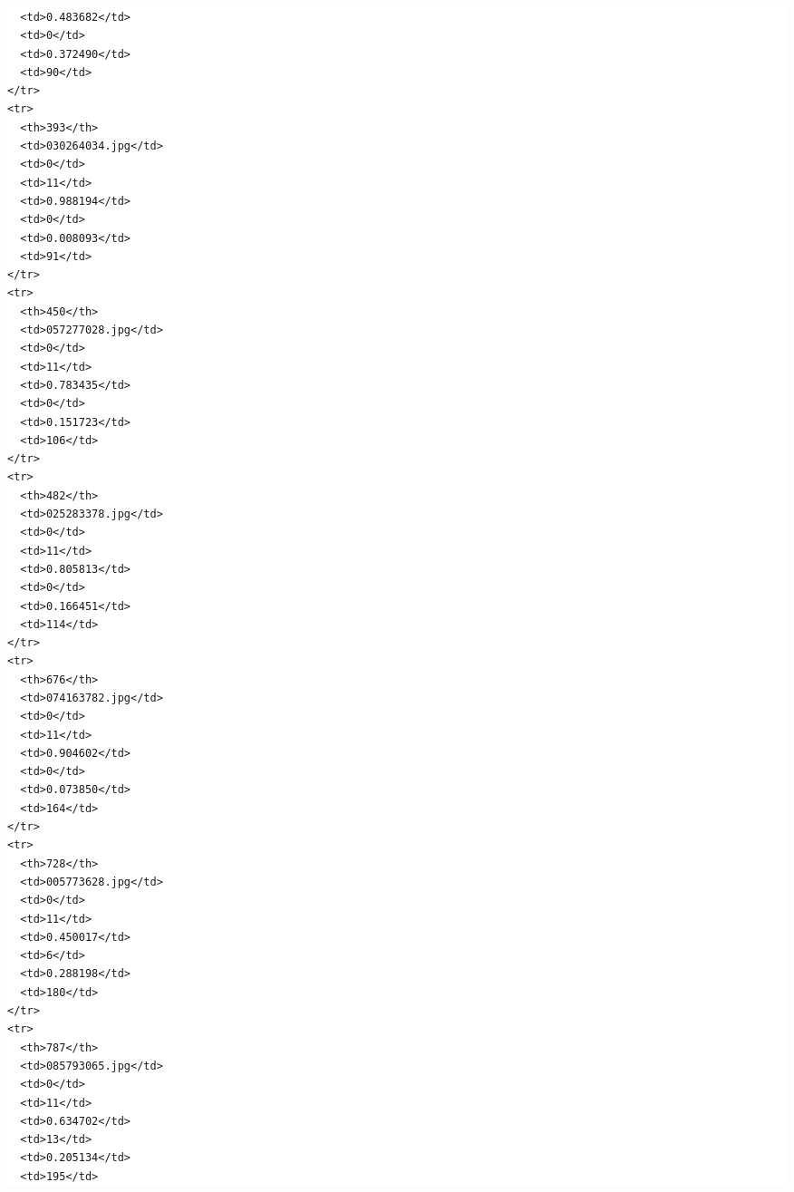       <td>0.483682</td>
      <td>0</td>
      <td>0.372490</td>
      <td>90</td>
    </tr>
    <tr>
      <th>393</th>
      <td>030264034.jpg</td>
      <td>0</td>
      <td>11</td>
      <td>0.988194</td>
      <td>0</td>
      <td>0.008093</td>
      <td>91</td>
    </tr>
    <tr>
      <th>450</th>
      <td>057277028.jpg</td>
      <td>0</td>
      <td>11</td>
      <td>0.783435</td>
      <td>0</td>
      <td>0.151723</td>
      <td>106</td>
    </tr>
    <tr>
      <th>482</th>
      <td>025283378.jpg</td>
      <td>0</td>
      <td>11</td>
      <td>0.805813</td>
      <td>0</td>
      <td>0.166451</td>
      <td>114</td>
    </tr>
    <tr>
      <th>676</th>
      <td>074163782.jpg</td>
      <td>0</td>
      <td>11</td>
      <td>0.904602</td>
      <td>0</td>
      <td>0.073850</td>
      <td>164</td>
    </tr>
    <tr>
      <th>728</th>
      <td>005773628.jpg</td>
      <td>0</td>
      <td>11</td>
      <td>0.450017</td>
      <td>6</td>
      <td>0.288198</td>
      <td>180</td>
    </tr>
    <tr>
      <th>787</th>
      <td>085793065.jpg</td>
      <td>0</td>
      <td>11</td>
      <td>0.634702</td>
      <td>13</td>
      <td>0.205134</td>
      <td>195</td>